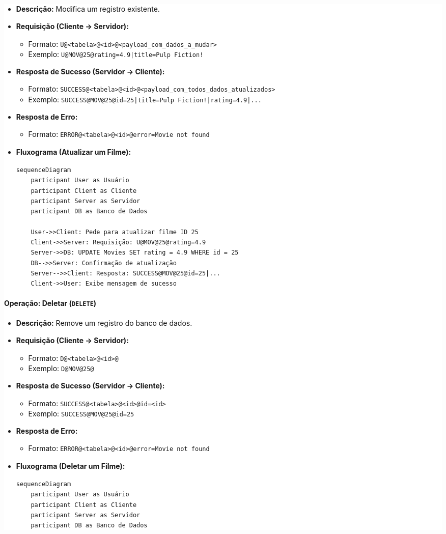   - **Descrição:** Modifica um registro existente.

  - **Requisição (Cliente -\> Servidor):**

      - Formato: `U@<tabela>@<id>@<payload_com_dados_a_mudar>`
      - Exemplo: `U@MOV@25@rating=4.9|title=Pulp Fiction!`

  - **Resposta de Sucesso (Servidor -\> Cliente):**

      - Formato: `SUCCESS@<tabela>@<id>@<payload_com_todos_dados_atualizados>`
      - Exemplo: `SUCCESS@MOV@25@id=25|title=Pulp Fiction!|rating=4.9|...`

  - **Resposta de Erro:**

      - Formato: `ERROR@<tabela>@<id>@error=Movie not found`

  - **Fluxograma (Atualizar um Filme):**

    ```mermaid
    sequenceDiagram
        participant User as Usuário
        participant Client as Cliente
        participant Server as Servidor
        participant DB as Banco de Dados

        User->>Client: Pede para atualizar filme ID 25
        Client->>Server: Requisição: U@MOV@25@rating=4.9
        Server->>DB: UPDATE Movies SET rating = 4.9 WHERE id = 25
        DB-->>Server: Confirmação de atualização
        Server-->>Client: Resposta: SUCCESS@MOV@25@id=25|...
        Client->>User: Exibe mensagem de sucesso
    ```

#### Operação: Deletar (`DELETE`)

  - **Descrição:** Remove um registro do banco de dados.

  - **Requisição (Cliente -\> Servidor):**

      - Formato: `D@<tabela>@<id>@`
      - Exemplo: `D@MOV@25@`

  - **Resposta de Sucesso (Servidor -\> Cliente):**

      - Formato: `SUCCESS@<tabela>@<id>@id=<id>`
      - Exemplo: `SUCCESS@MOV@25@id=25`

  - **Resposta de Erro:**

      - Formato: `ERROR@<tabela>@<id>@error=Movie not found`

  - **Fluxograma (Deletar um Filme):**

    ```mermaid
    sequenceDiagram
        participant User as Usuário
        participant Client as Cliente
        participant Server as Servidor
        participant DB as Banco de Dados

